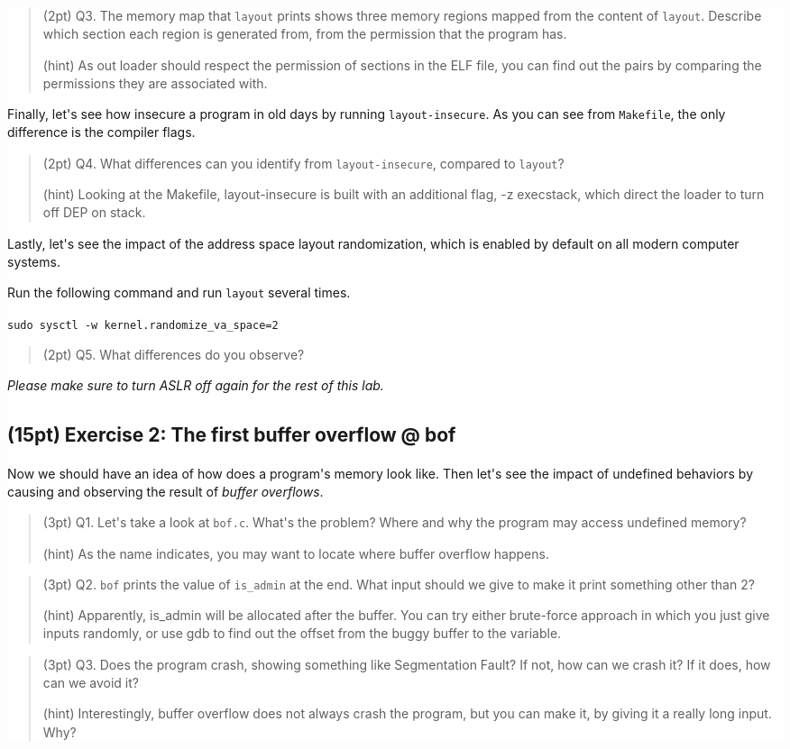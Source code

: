 > (2pt) Q3. The memory map that `layout` prints shows three memory regions mapped
> from the content of `layout`. Describe which section each region is generated
> from, from the permission that the program has.
>
> (hint) As out loader should respect the permission of sections in the ELF
> file, you can find out the pairs by comparing the permissions they are
> associated with.

Finally, let's see how insecure a program in old days by running
`layout-insecure`. As you can see from `Makefile`, the only difference is
the compiler flags.

> (2pt) Q4. What differences can you identify from `layout-insecure`,
> compared to `layout`?
>
> (hint) Looking at the Makefile, layout-insecure is built with an additional
> flag, -z execstack, which direct the loader to turn off DEP on stack.

Lastly, let's see the impact of the address space layout randomization,
which is enabled by default on all modern computer systems.

Run the following command and run `layout` several times.

```
sudo sysctl -w kernel.randomize_va_space=2
```

> (2pt) Q5. What differences do you observe?


*Please make sure to turn ASLR off again for the rest of this lab.*

(15pt) Exercise 2: The first buffer overflow @ bof
---------------------------

Now we should have an idea of how does a program's memory look like.
Then let's see the impact of undefined behaviors by causing and observing
the result of *buffer overflows*.

> (3pt) Q1. Let's take a look at `bof.c`. What's the problem? Where and why
the program may access undefined memory?
>
> (hint) As the name indicates, you may want to locate where buffer overflow
> happens.

> (3pt) Q2. `bof` prints the value of `is_admin` at the end. What input should
we give to make it print something other than 2?
>
> (hint) Apparently, is_admin will be allocated after the buffer. You can try
> either brute-force approach in which you just give inputs randomly, or 
> use gdb to find out the offset from the buggy buffer to the variable.

> (3pt) Q3. Does the program crash, showing something like Segmentation Fault?
If not, how can we crash it? If it does, how can we avoid it?
>
> (hint) Interestingly, buffer overflow does not always crash the program, but
> you can make it, by giving it a really long input. Why?
